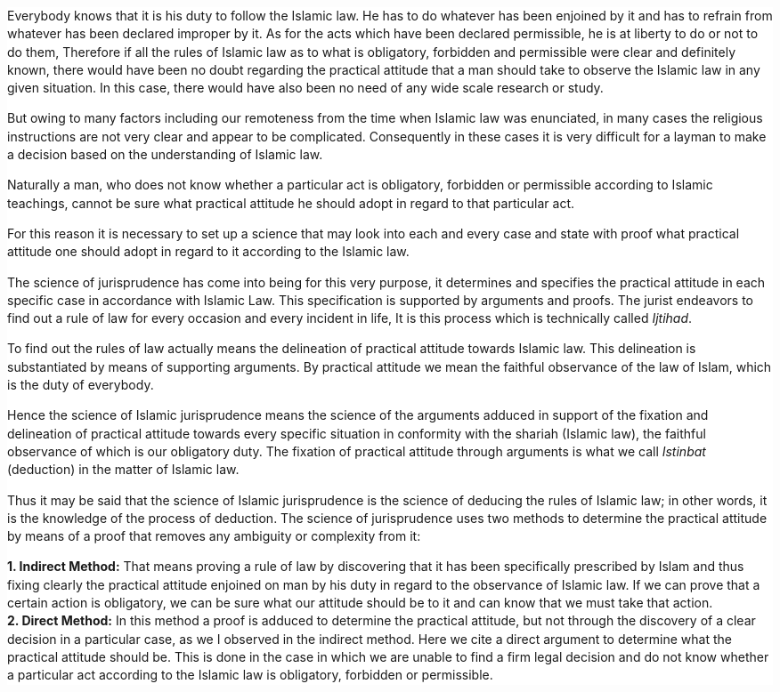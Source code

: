 Everybody knows that it is his duty to follow the Islamic law. He has to
do whatever has been enjoined by it and has to refrain from whatever has
been declared improper by it. As for the acts which have been declared
permissible, he is at liberty to do or not to do them, Therefore if all
the rules of Islamic law as to what is obligatory, forbidden and
permissible were clear and definitely known, there would have been no
doubt regarding the practical attitude that a man should take to observe
the Islamic law in any given situation. In this case, there would have
also been no need of any wide scale research or study.

But owing to many factors including our remoteness from the time when
Islamic law was enunciated, in many cases the religious instructions are
not very clear and appear to be complicated. Consequently in these cases
it is very difficult for a layman to make a decision based on the
understanding of Islamic law.

Naturally a man, who does not know whether a particular act is
obligatory, forbidden or permissible according to Islamic teachings,
cannot be sure what practical attitude he should adopt in regard to that
particular act.

For this reason it is necessary to set up a science that may look into
each and every case and state with proof what practical attitude one
should adopt in regard to it according to the Islamic law.

The science of jurisprudence has come into being for this very purpose,
it determines and specifies the practical attitude in each specific case
in accordance with Islamic Law. This specification is supported by
arguments and proofs. The jurist endeavors to find out a rule of law for
every occasion and every incident in life, It is this process which is
technically called *Ijtihad*.

To find out the rules of law actually means the delineation of practical
attitude towards Islamic law. This delineation is substantiated by means
of supporting arguments. By practical attitude we mean the faithful
observance of the law of Islam, which is the duty of everybody.

Hence the science of Islamic jurisprudence means the science of the
arguments adduced in support of the fixation and delineation of
practical attitude towards every specific situation in conformity with
the shariah (Islamic law), the faithful observance of which is our
obligatory duty. The fixation of practical attitude through arguments is
what we call *Istinbat* (deduction) in the matter of Islamic law.

Thus it may be said that the science of Islamic jurisprudence is the
science of deducing the rules of Islamic law; in other words, it is the
knowledge of the process of deduction. The science of jurisprudence uses
two methods to determine the practical attitude by means of a proof that
removes any ambiguity or complexity from it:

**1. Indirect Method:** That means proving a rule of law by discovering
that it has been specifically prescribed by Islam and thus fixing
clearly the practical attitude enjoined on man by his duty in regard to
the observance of Islamic law. If we can prove that a certain action is
obligatory, we can be sure what our attitude should be to it and can
know that we must take that action.  
**2. Direct Method:** In this method a proof is adduced to determine the
practical attitude, but not through the discovery of a clear decision in
a particular case, as we I observed in the indirect method. Here we cite
a direct argument to determine what the practical attitude should be.
This is done in the case in which we are unable to find a firm legal
decision and do not know whether a particular act according to the
Islamic law is obligatory, forbidden or permissible.

